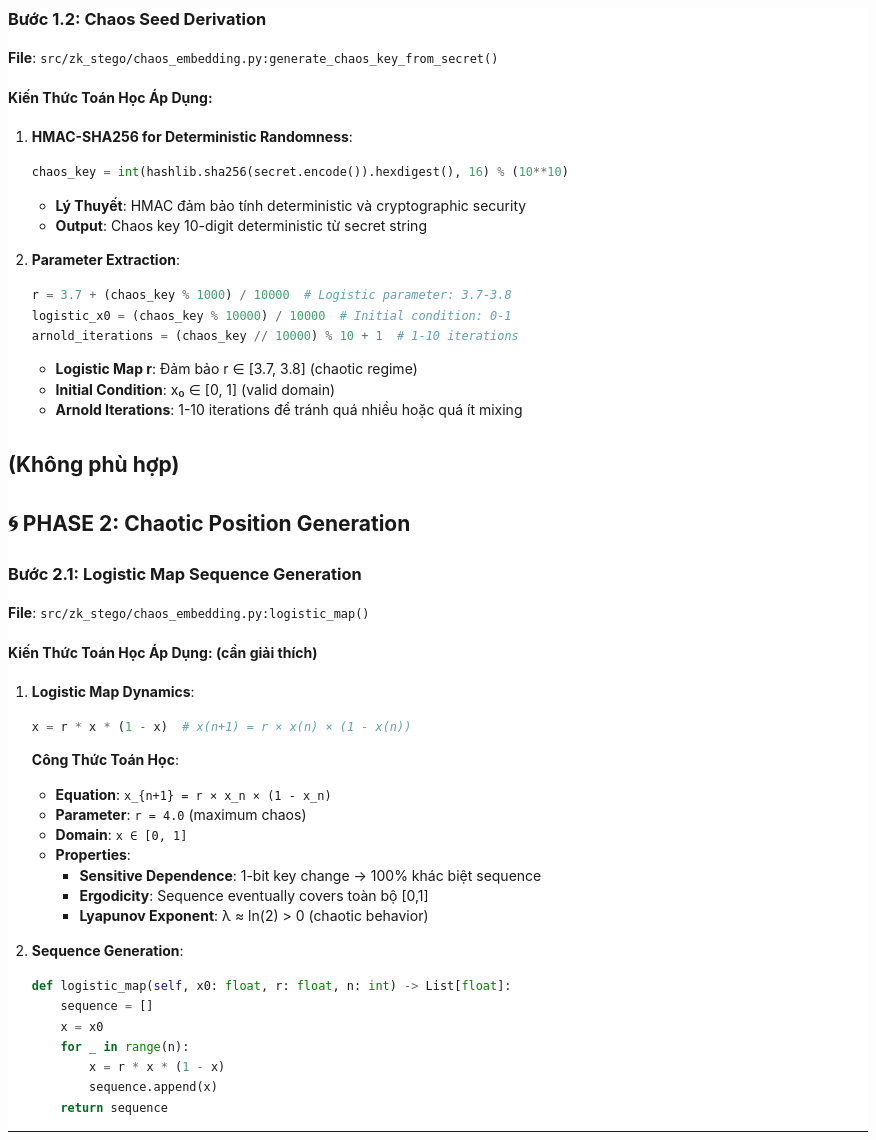 ### **Bước 1.2: Chaos Seed Derivation**
**File**: `src/zk_stego/chaos_embedding.py:generate_chaos_key_from_secret()`

#### **Kiến Thức Toán Học Áp Dụng**:
1. **HMAC-SHA256 for Deterministic Randomness**:
   ```python
   chaos_key = int(hashlib.sha256(secret.encode()).hexdigest(), 16) % (10**10)
   ```
   - **Lý Thuyết**: HMAC đảm bảo tính deterministic và cryptographic security
   - **Output**: Chaos key 10-digit deterministic từ secret string

2. **Parameter Extraction**:
   ```python
   r = 3.7 + (chaos_key % 1000) / 10000  # Logistic parameter: 3.7-3.8
   logistic_x0 = (chaos_key % 10000) / 10000  # Initial condition: 0-1
   arnold_iterations = (chaos_key // 10000) % 10 + 1  # 1-10 iterations
   ```
   - **Logistic Map r**: Đảm bảo r ∈ [3.7, 3.8] (chaotic regime)
   - **Initial Condition**: x₀ ∈ [0, 1] (valid domain)
   - **Arnold Iterations**: 1-10 iterations để tránh quá nhiều hoặc quá ít mixing


(Không phù hợp)
---

## 🌀 **PHASE 2: Chaotic Position Generation**

### **Bước 2.1: Logistic Map Sequence Generation**
**File**: `src/zk_stego/chaos_embedding.py:logistic_map()`

#### **Kiến Thức Toán Học Áp Dụng**: (cần giải thích)
1. **Logistic Map Dynamics**:
   ```python
   x = r * x * (1 - x)  # x(n+1) = r × x(n) × (1 - x(n))
   ```
   
   **Công Thức Toán Học**:
   - **Equation**: `x_{n+1} = r × x_n × (1 - x_n)`
   - **Parameter**: `r = 4.0` (maximum chaos)
   - **Domain**: `x ∈ [0, 1]`
   - **Properties**:
     - **Sensitive Dependence**: 1-bit key change → 100% khác biệt sequence
     - **Ergodicity**: Sequence eventually covers toàn bộ [0,1]
     - **Lyapunov Exponent**: λ ≈ ln(2) > 0 (chaotic behavior)

2. **Sequence Generation**:
   ```python
   def logistic_map(self, x0: float, r: float, n: int) -> List[float]:
       sequence = []
       x = x0
       for _ in range(n):
           x = r * x * (1 - x)
           sequence.append(x)
       return sequence
   ```

---